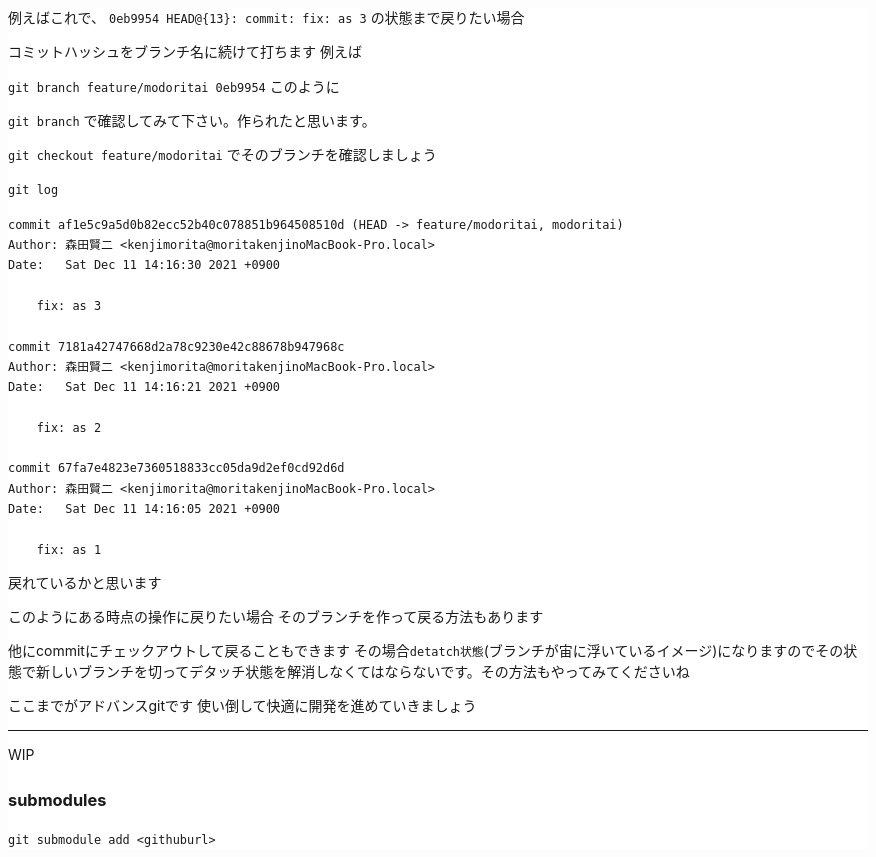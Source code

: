 例えばこれで、
`0eb9954 HEAD@{13}: commit: fix: as 3`
の状態まで戻りたい場合

コミットハッシュをブランチ名に続けて打ちます
例えば

`git branch feature/modoritai 0eb9954`
このように

`git branch`
で確認してみて下さい。作られたと思います。

`git checkout feature/modoritai`
でそのブランチを確認しましょう

`git log`

```console
commit af1e5c9a5d0b82ecc52b40c078851b964508510d (HEAD -> feature/modoritai, modoritai)
Author: 森田賢二 <kenjimorita@moritakenjinoMacBook-Pro.local>
Date:   Sat Dec 11 14:16:30 2021 +0900

    fix: as 3

commit 7181a42747668d2a78c9230e42c88678b947968c
Author: 森田賢二 <kenjimorita@moritakenjinoMacBook-Pro.local>
Date:   Sat Dec 11 14:16:21 2021 +0900

    fix: as 2

commit 67fa7e4823e7360518833cc05da9d2ef0cd92d6d
Author: 森田賢二 <kenjimorita@moritakenjinoMacBook-Pro.local>
Date:   Sat Dec 11 14:16:05 2021 +0900

    fix: as 1
```

戻れているかと思います

このようにある時点の操作に戻りたい場合
そのブランチを作って戻る方法もあります

他にcommitにチェックアウトして戻ることもできます
その場合`detatch状態`(ブランチが宙に浮いているイメージ)になりますのでその状態で新しいブランチを切ってデタッチ状態を解消しなくてはならないです。その方法もやってみてくださいね


ここまでがアドバンスgitです
使い倒して快適に開発を進めていきましょう


---
WIP

### submodules

`git submodule add <githuburl>`
